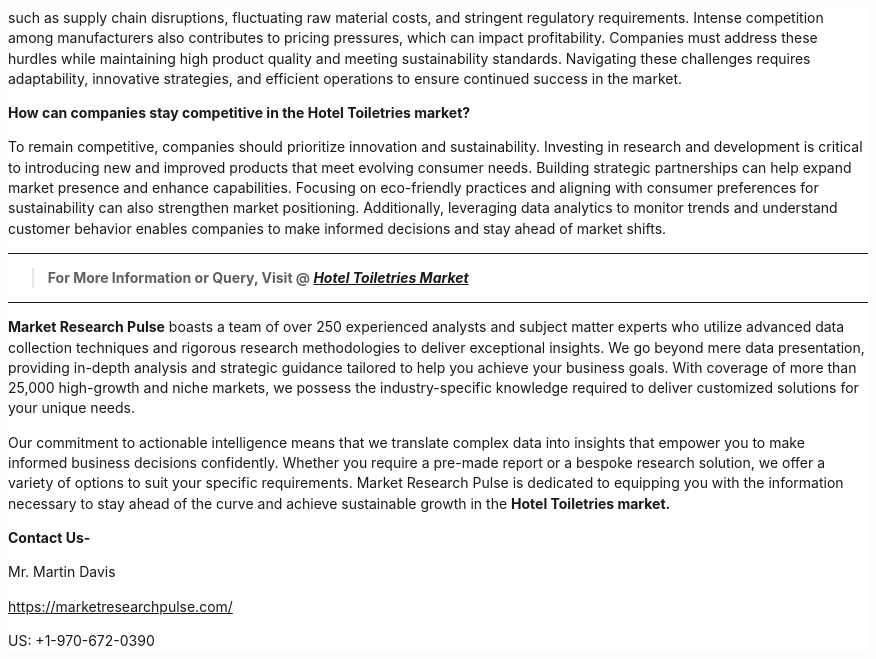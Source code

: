 such as supply chain disruptions, fluctuating raw material costs, and stringent regulatory requirements. Intense competition among manufacturers also contributes to pricing pressures, which can impact profitability. Companies must address these hurdles while maintaining high product quality and meeting sustainability standards. Navigating these challenges requires adaptability, innovative strategies, and efficient operations to ensure continued success in the market.</p><p><strong>How can companies stay competitive in the Hotel Toiletries market?</strong></p><p>To remain competitive, companies should prioritize innovation and sustainability. Investing in research and development is critical to introducing new and improved products that meet evolving consumer needs. Building strategic partnerships can help expand market presence and enhance capabilities. Focusing on eco-friendly practices and aligning with consumer preferences for sustainability can also strengthen market positioning. Additionally, leveraging data analytics to monitor trends and understand customer behavior enables companies to make informed decisions and stay ahead of market shifts.</p><hr /><blockquote><p><strong>For More Information or Query, Visit @&nbsp;<em><a href="https://marketresearchpulse.com/report/33520/hotel-toiletries-market?utm_source=Linkedin&utm_medium=020">Hotel Toiletries Market</a></em></strong></p></blockquote><hr /><p><strong>Market Research Pulse</strong> boasts a team of over 250 experienced analysts and subject matter experts who utilize advanced data collection techniques and rigorous research methodologies to deliver exceptional insights. We go beyond mere data presentation, providing in-depth analysis and strategic guidance tailored to help you achieve your business goals. With coverage of more than 25,000 high-growth and niche markets, we possess the industry-specific knowledge required to deliver customized solutions for your unique needs.</p><p>Our commitment to actionable intelligence means that we translate complex data into insights that empower you to make informed business decisions confidently. Whether you require a pre-made report or a bespoke research solution, we offer a variety of options to suit your specific requirements. Market Research Pulse is dedicated to equipping you with the information necessary to stay ahead of the curve and achieve sustainable growth in the <strong>Hotel Toiletries market.</strong></p><p><strong>Contact Us-</strong></p><p>Mr. Martin Davis</p><p>https://marketresearchpulse.com/</p><p>US: +1-970-672-0390</p>